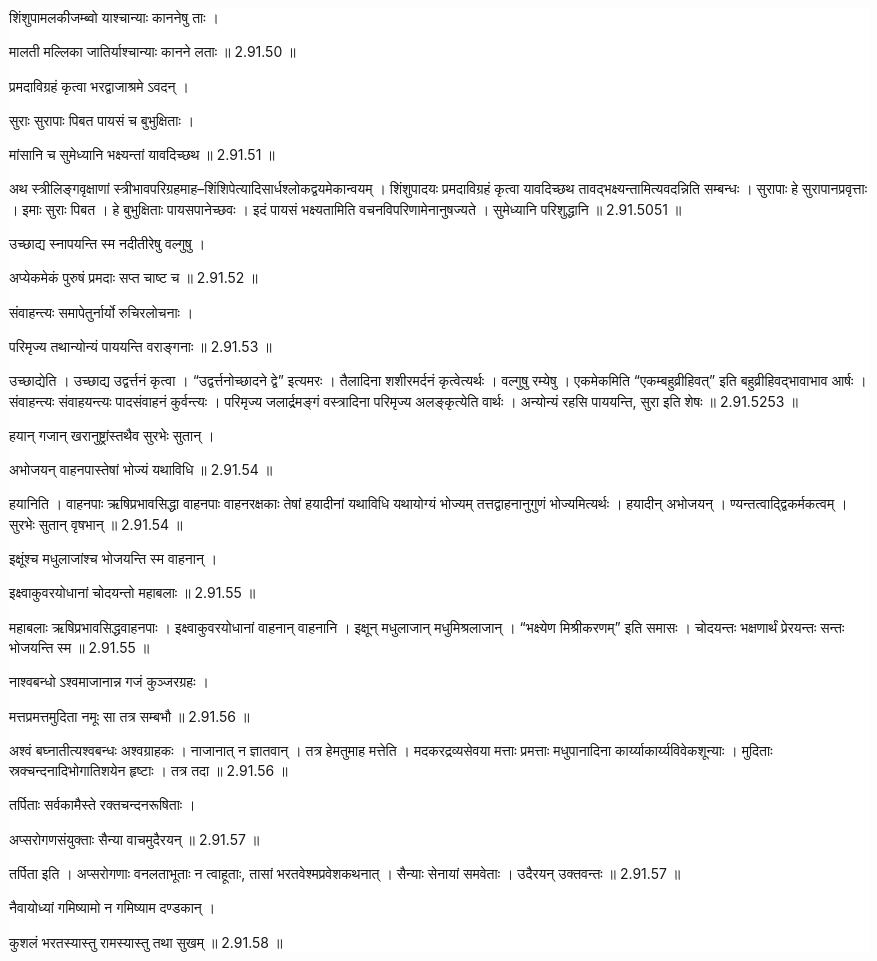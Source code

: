 शिंशुपामलकीजम्ब्वो याश्चान्याः काननेषु ताः ।

मालती मल्लिका जातिर्याश्चान्याः कानने लताः ॥ 2.91.50 ॥

प्रमदाविग्रहं कृत्वा भरद्वाजाश्रमे ऽवदन् ।

सुराः सुरापाः पिबत पायसं च बुभुक्षिताः ।

मांसानि च सुमेध्यानि भक्ष्यन्तां यावदिच्छथ ॥ 2.91.51 ॥

अथ स्त्रीलिङ्गवृक्षाणां स्त्रीभावपरिग्रहमाह–शिंशिपेत्यादिसार्धश्लोकद्वयमेकान्वयम् । शिंशुपादयः प्रमदाविग्रहं कृत्वा यावदिच्छथ तावद्भक्ष्यन्तामित्यवदन्निति सम्बन्धः । सुरापाः हे सुरापानप्रवृत्ताः । इमाः सुराः पिबत । हे बुभुक्षिताः पायसपानेच्छवः । इदं पायसं भक्ष्यतामिति वचनविपरिणामेनानुषज्यते । सुमेध्यानि परिशुद्धानि ॥ 2.91.5051 ॥

उच्छाद्य स्नापयन्ति स्म नदीतीरेषु वल्गुषु ।

अप्येकमेकं पुरुषं प्रमदाः सप्त चाष्ट च ॥ 2.91.52 ॥

संवाहन्त्यः समापेतुर्नार्यो रुचिरलोचनाः ।

परिमृज्य तथान्योन्यं पाययन्ति वराङ्गनाः ॥ 2.91.53 ॥

उच्छाद्येति । उच्छाद्य उद्वर्त्तनं कृत्वा । “उद्वर्त्तनोच्छादने द्वे” इत्यमरः । तैलादिना शशीरमर्दनं कृत्वेत्यर्थः । वल्गुषु रम्येषु । एकमेकमिति “एकम्बहुव्रीहिवत्” इति बहुव्रीहिवद्भावाभाव आर्षः । संवाहन्त्यः संवाहयन्त्यः पादसंवाहनं कुर्वन्त्यः । परिमृज्य जलार्द्रमङ्गं वस्त्रादिना परिमृज्य अलङ्कृत्येति वार्थः । अन्योन्यं रहसि पाययन्ति, सुरा इति शेषः ॥ 2.91.5253 ॥

हयान् गजान् खरानुष्ट्रांस्तथैव सुरभेः सुतान् ।

अभोजयन् वाहनपास्तेषां भोज्यं यथाविधि ॥ 2.91.54 ॥

हयानिति । वाहनपाः ऋषिप्रभावसिद्धा वाहनपाः वाहनरक्षकाः तेषां हयादीनां यथाविधि यथायोग्यं भोज्यम् तत्तद्वाहनानुगुणं भोज्यमित्यर्थः । हयादीन् अभोजयन् । ण्यन्तत्वाद्द्विकर्मकत्वम् । सुरभेः सुतान् वृषभान् ॥ 2.91.54 ॥

इक्षूंश्च मधुलाजांश्च भोजयन्ति स्म वाहनान् ।

इक्ष्वाकुवरयोधानां चोदयन्तो महाबलाः ॥ 2.91.55 ॥

महाबलाः ऋषिप्रभावसिद्धवाहनपाः । इक्ष्वाकुवरयोधानां वाहनान् वाहनानि । इक्षून् मधुलाजान् मधुमिश्रलाजान् । “भक्ष्येण मिश्रीकरणम्” इति समासः । चोदयन्तः भक्षणार्थं प्रेरयन्तः सन्तः भोजयन्ति स्म ॥ 2.91.55 ॥

नाश्वबन्धो ऽश्वमाजानान्न गजं कुञ्जरग्रहः ।

मत्तप्रमत्तमुदिता नमूः सा तत्र सम्बभौ ॥ 2.91.56 ॥

अश्वं बघ्नातीत्यश्वबन्धः अश्वग्राहकः । नाजानात् न ज्ञातवान् । तत्र हेमतुमाह मत्तेति । मदकरद्रव्यसेवया मत्ताः प्रमत्ताः मधुपानादिना कार्य्याकार्य्यविवेकशून्याः । मुदिताः स्रक्चन्दनादिभोगातिशयेन हृष्टाः । तत्र तदा ॥ 2.91.56 ॥

तर्पिताः सर्वकामैस्ते रक्तचन्दनरूषिताः ।

अप्सरोगणसंयुक्ताः सैन्या वाचमुदैरयन् ॥ 2.91.57 ॥

तर्पिता इति । अप्सरोगणाः वनलताभूताः न त्वाहूताः, तासां भरतवेश्मप्रवेशकथनात् । सैन्याः सेनायां समवेताः । उदैरयन् उक्तवन्तः ॥ 2.91.57 ॥

नैवायोध्यां गमिष्यामो न गमिष्याम दण्डकान् ।

कुशलं भरतस्यास्तु रामस्यास्तु तथा सुखम् ॥ 2.91.58 ॥
